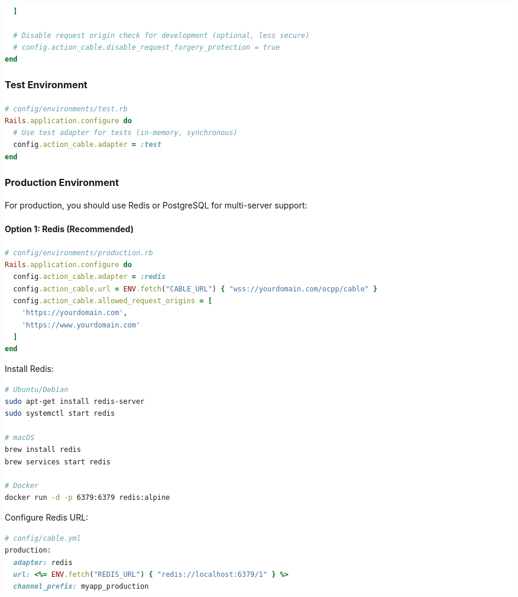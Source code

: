 ```ruby
  ]
  
  # Disable request origin check for development (optional, less secure)
  # config.action_cable.disable_request_forgery_protection = true
end
```

### Test Environment

```ruby
# config/environments/test.rb
Rails.application.configure do
  # Use test adapter for tests (in-memory, synchronous)
  config.action_cable.adapter = :test
end
```

### Production Environment

For production, you should use Redis or PostgreSQL for multi-server support:

#### Option 1: Redis (Recommended)

```ruby
# config/environments/production.rb
Rails.application.configure do
  config.action_cable.adapter = :redis
  config.action_cable.url = ENV.fetch("CABLE_URL") { "wss://yourdomain.com/ocpp/cable" }
  config.action_cable.allowed_request_origins = [
    'https://yourdomain.com',
    'https://www.yourdomain.com'
  ]
end
```

Install Redis:
```bash
# Ubuntu/Debian
sudo apt-get install redis-server
sudo systemctl start redis

# macOS
brew install redis
brew services start redis

# Docker
docker run -d -p 6379:6379 redis:alpine
```

Configure Redis URL:
```ruby
# config/cable.yml
production:
  adapter: redis
  url: <%= ENV.fetch("REDIS_URL") { "redis://localhost:6379/1" } %>
  channel_prefix: myapp_production
```
